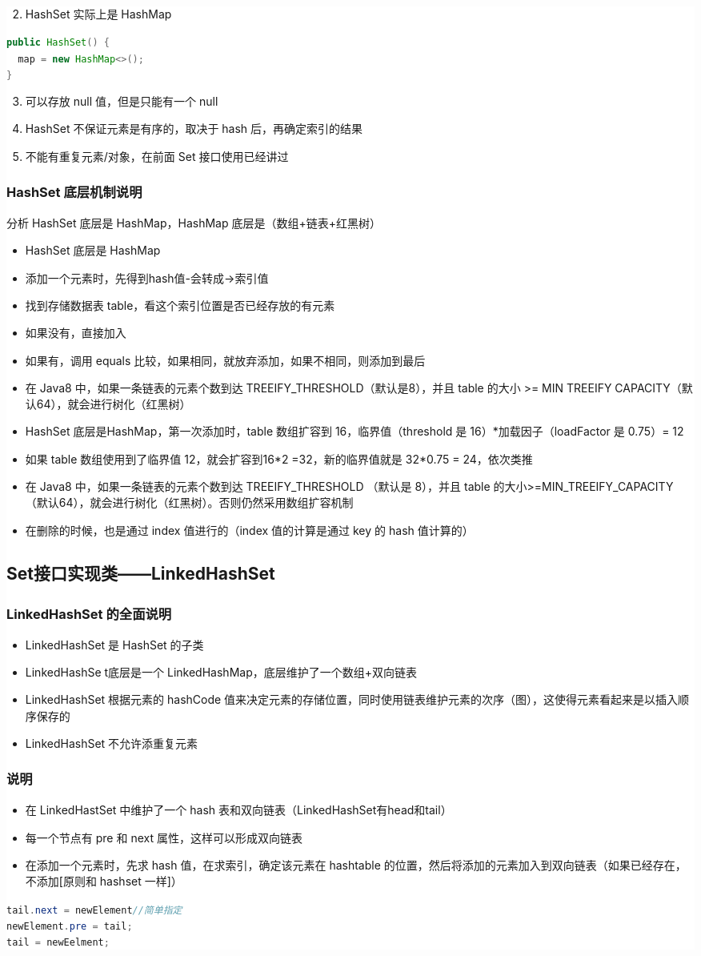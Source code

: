 2. HashSet 实际上是 HashMap

  ```java
  public HashSet() {
  	map = new HashMap<>();
  }
  ```

3. 可以存放 null 值，但是只能有一个 null

4. HashSet 不保证元素是有序的，取决于 hash 后，再确定索引的结果

5. 不能有重复元素/对象，在前面 Set 接口使用已经讲过

### HashSet 底层机制说明

分析 HashSet 底层是 HashMap，HashMap 底层是（数组+链表+红黑树）

- HashSet 底层是 HashMap

- 添加一个元素时，先得到hash值-会转成->索引值

- 找到存储数据表 table，看这个索引位置是否已经存放的有元素

- 如果没有，直接加入

- 如果有，调用 equals 比较，如果相同，就放弃添加，如果不相同，则添加到最后

- 在 Java8 中，如果一条链表的元素个数到达 TREEIFY_THRESHOLD（默认是8），并且 table 的大小 >= MIN TREEIFY CAPACITY（默认64），就会进行树化（红黑树）

- HashSet 底层是HashMap，第一次添加时，table 数组扩容到 16，临界值（threshold 是 16）\*加载因子（loadFactor 是 0.75）= 12
- 如果 table 数组使用到了临界值 12，就会扩容到16\*2 =32，新的临界值就是 32*0.75 = 24，依次类推
- 在 Java8 中，如果一条链表的元素个数到达 TREEIFY_THRESHOLD （默认是 8），并且 table 的大小>=MIN_TREEIFY_CAPACITY（默认64），就会进行树化（红黑树）。否则仍然采用数组扩容机制
- 在删除的时候，也是通过 index 值进行的（index 值的计算是通过 key 的 hash 值计算的）

## Set接口实现类——LinkedHashSet

### LinkedHashSet 的全面说明

- LinkedHashSet 是 HashSet 的子类

- LinkedHashSe t底层是一个 LinkedHashMap，底层维护了一个数组+双向链表

- LinkedHashSet 根据元素的 hashCode 值来决定元素的存储位置，同时使用链表维护元素的次序（图），这使得元素看起来是以插入顺序保存的

- LinkedHashSet 不允许添重复元素

### 说明

- 在 LinkedHastSet 中维护了一个 hash 表和双向链表（LinkedHashSet有head和tail）

- 每一个节点有 pre 和 next 属性，这样可以形成双向链表

- 在添加一个元素时，先求 hash 值，在求索引，确定该元素在 hashtable 的位置，然后将添加的元素加入到双向链表（如果已经存在，不添加[原则和 hashset 一样]）

```java
tail.next = newElement//简单指定
newElement.pre = tail;
tail = newEelment;
```
